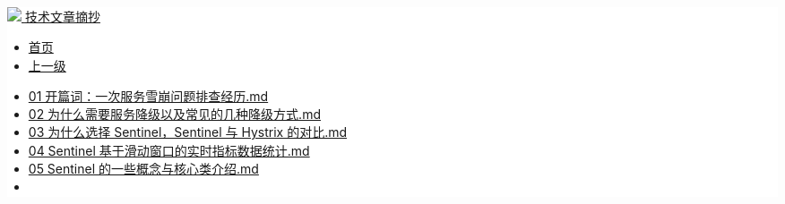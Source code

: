 <!DOCTYPE html>

<html xmlns="http://www.w3.org/1999/xhtml">
<head>
<head>
<meta content="text/html; charset=utf-8" http-equiv="Content-Type"/>
<meta content="width=device-width, initial-scale=1, maximum-scale=1.0, user-scalable=no" name="viewport"/>
<meta content="zh-cn" http-equiv="content-language"/>
<meta content="15 自定义 ProcessorSlot 实现开关降级" name="description"/>
<link href="/static/favicon.png" rel="icon"/>
<title>15 自定义 ProcessorSlot 实现开关降级 </title>
<link href="/static/index.css" rel="stylesheet"/>
<link href="/static/highlight.min.css" rel="stylesheet"/>
<script src="/static/highlight.min.js"></script>
<meta content="Hexo 4.2.0" name="generator"/>

</head>
<body>
<div class="book-container">
<div class="book-sidebar">
<div class="book-brand">
<a href="/">
<img src="/static/favicon.png"/>
<span>技术文章摘抄</span>
</a>
</div>
<div class="book-menu uncollapsible">
<ul class="uncollapsible">
<li><a class="current-tab" href="/">首页</a></li>
<li><a href="../">上一级</a></li>
</ul>
<ul class="uncollapsible">
<li>
<a class="menu-item" href="/%e4%b8%93%e6%a0%8f/%e6%b7%b1%e5%85%a5%e7%90%86%e8%a7%a3%20Sentinel%ef%bc%88%e5%ae%8c%ef%bc%89/01%20%e5%bc%80%e7%af%87%e8%af%8d%ef%bc%9a%e4%b8%80%e6%ac%a1%e6%9c%8d%e5%8a%a1%e9%9b%aa%e5%b4%a9%e9%97%ae%e9%a2%98%e6%8e%92%e6%9f%a5%e7%bb%8f%e5%8e%86.md" id="01 开篇词：一次服务雪崩问题排查经历.md">01 开篇词：一次服务雪崩问题排查经历.md</a>
</li>
<li>
<a class="menu-item" href="/%e4%b8%93%e6%a0%8f/%e6%b7%b1%e5%85%a5%e7%90%86%e8%a7%a3%20Sentinel%ef%bc%88%e5%ae%8c%ef%bc%89/02%20%e4%b8%ba%e4%bb%80%e4%b9%88%e9%9c%80%e8%a6%81%e6%9c%8d%e5%8a%a1%e9%99%8d%e7%ba%a7%e4%bb%a5%e5%8f%8a%e5%b8%b8%e8%a7%81%e7%9a%84%e5%87%a0%e7%a7%8d%e9%99%8d%e7%ba%a7%e6%96%b9%e5%bc%8f.md" id="02 为什么需要服务降级以及常见的几种降级方式.md">02 为什么需要服务降级以及常见的几种降级方式.md</a>
</li>
<li>
<a class="menu-item" href="/%e4%b8%93%e6%a0%8f/%e6%b7%b1%e5%85%a5%e7%90%86%e8%a7%a3%20Sentinel%ef%bc%88%e5%ae%8c%ef%bc%89/03%20%e4%b8%ba%e4%bb%80%e4%b9%88%e9%80%89%e6%8b%a9%20Sentinel%ef%bc%8cSentinel%20%e4%b8%8e%20Hystrix%20%e7%9a%84%e5%af%b9%e6%af%94.md" id="03 为什么选择 Sentinel，Sentinel 与 Hystrix 的对比.md">03 为什么选择 Sentinel，Sentinel 与 Hystrix 的对比.md</a>
</li>
<li>
<a class="menu-item" href="/%e4%b8%93%e6%a0%8f/%e6%b7%b1%e5%85%a5%e7%90%86%e8%a7%a3%20Sentinel%ef%bc%88%e5%ae%8c%ef%bc%89/04%20Sentinel%20%e5%9f%ba%e4%ba%8e%e6%bb%91%e5%8a%a8%e7%aa%97%e5%8f%a3%e7%9a%84%e5%ae%9e%e6%97%b6%e6%8c%87%e6%a0%87%e6%95%b0%e6%8d%ae%e7%bb%9f%e8%ae%a1.md" id="04 Sentinel 基于滑动窗口的实时指标数据统计.md">04 Sentinel 基于滑动窗口的实时指标数据统计.md</a>
</li>
<li>
<a class="menu-item" href="/%e4%b8%93%e6%a0%8f/%e6%b7%b1%e5%85%a5%e7%90%86%e8%a7%a3%20Sentinel%ef%bc%88%e5%ae%8c%ef%bc%89/05%20Sentinel%20%e7%9a%84%e4%b8%80%e4%ba%9b%e6%a6%82%e5%bf%b5%e4%b8%8e%e6%a0%b8%e5%bf%83%e7%b1%bb%e4%bb%8b%e7%bb%8d.md" id="05 Sentinel 的一些概念与核心类介绍.md">05 Sentinel 的一些概念与核心类介绍.md</a>
</li>
<li>
